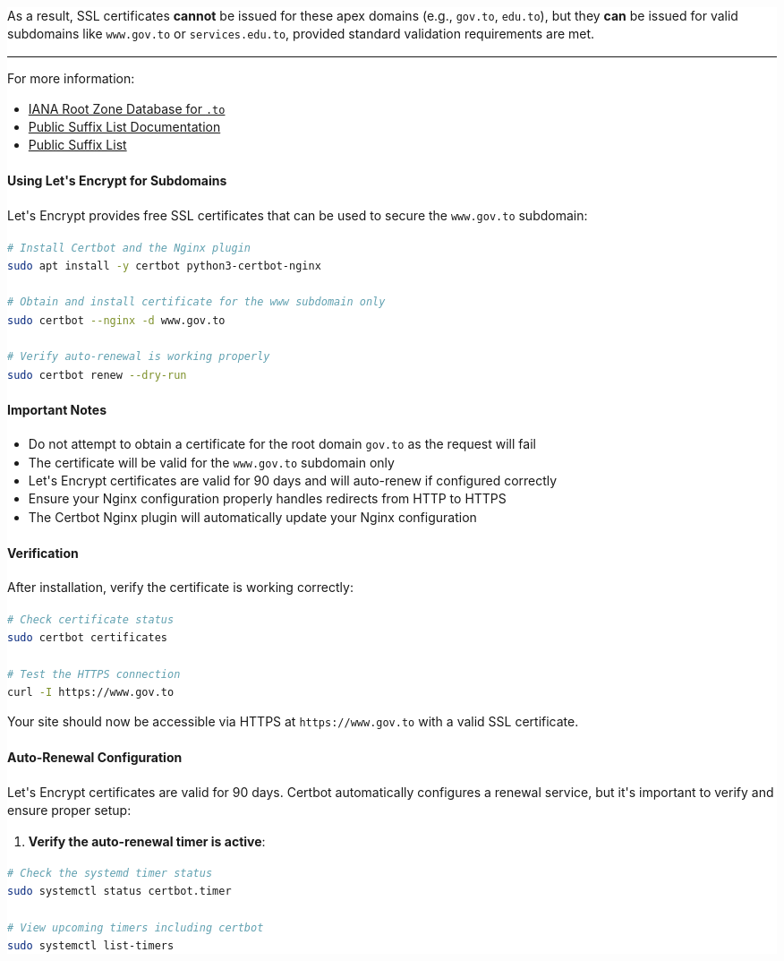 As a result, SSL certificates **cannot** be issued for these apex domains (e.g., `gov.to`, `edu.to`), but they **can** be issued for valid subdomains like `www.gov.to` or `services.edu.to`, provided standard validation requirements are met.

---

For more information:
- [IANA Root Zone Database for `.to`](https://www.iana.org/domains/root/db/to.html)
- [Public Suffix List Documentation](https://publicsuffix.org/learn/)
- [Public Suffix List](https://publicsuffix.org/list/public_suffix_list.dat)


#### Using Let's Encrypt for Subdomains

Let's Encrypt provides free SSL certificates that can be used to secure the `www.gov.to` subdomain:

```bash
# Install Certbot and the Nginx plugin
sudo apt install -y certbot python3-certbot-nginx

# Obtain and install certificate for the www subdomain only
sudo certbot --nginx -d www.gov.to

# Verify auto-renewal is working properly
sudo certbot renew --dry-run
```

#### Important Notes

- Do not attempt to obtain a certificate for the root domain `gov.to` as the request will fail
- The certificate will be valid for the `www.gov.to` subdomain only
- Let's Encrypt certificates are valid for 90 days and will auto-renew if configured correctly
- Ensure your Nginx configuration properly handles redirects from HTTP to HTTPS
- The Certbot Nginx plugin will automatically update your Nginx configuration

#### Verification

After installation, verify the certificate is working correctly:

```bash
# Check certificate status
sudo certbot certificates

# Test the HTTPS connection
curl -I https://www.gov.to
```

Your site should now be accessible via HTTPS at `https://www.gov.to` with a valid SSL certificate.

#### Auto-Renewal Configuration

Let's Encrypt certificates are valid for 90 days. Certbot automatically configures a renewal service, but it's important to verify and ensure proper setup:

1. **Verify the auto-renewal timer is active**:

```bash
# Check the systemd timer status
sudo systemctl status certbot.timer

# View upcoming timers including certbot
sudo systemctl list-timers
```
